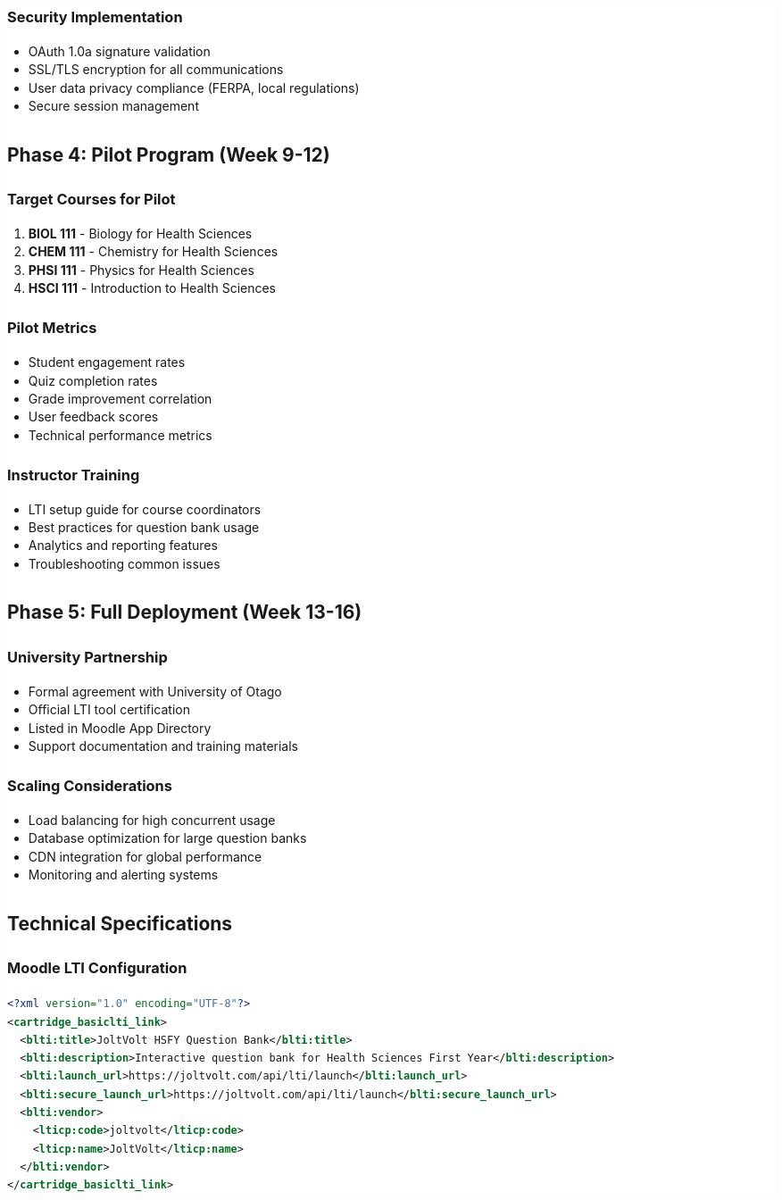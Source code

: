 ### Security Implementation
- OAuth 1.0a signature validation
- SSL/TLS encryption for all communications
- User data privacy compliance (FERPA, local regulations)
- Secure session management

## Phase 4: Pilot Program (Week 9-12)

### Target Courses for Pilot
1. **BIOL 111** - Biology for Health Sciences
2. **CHEM 111** - Chemistry for Health Sciences  
3. **PHSI 111** - Physics for Health Sciences
4. **HSCI 111** - Introduction to Health Sciences

### Pilot Metrics
- Student engagement rates
- Quiz completion rates
- Grade improvement correlation
- User feedback scores
- Technical performance metrics

### Instructor Training
- LTI setup guide for course coordinators
- Best practices for question bank usage
- Analytics and reporting features
- Troubleshooting common issues

## Phase 5: Full Deployment (Week 13-16)

### University Partnership
- Formal agreement with University of Otago
- Official LTI tool certification
- Listed in Moodle App Directory
- Support documentation and training materials

### Scaling Considerations
- Load balancing for high concurrent usage
- Database optimization for large question banks
- CDN integration for global performance
- Monitoring and alerting systems

## Technical Specifications

### Moodle LTI Configuration
```xml
<?xml version="1.0" encoding="UTF-8"?>
<cartridge_basiclti_link>
  <blti:title>JoltVolt HSFY Question Bank</blti:title>
  <blti:description>Interactive question bank for Health Sciences First Year</blti:description>
  <blti:launch_url>https://joltvolt.com/api/lti/launch</blti:launch_url>
  <blti:secure_launch_url>https://joltvolt.com/api/lti/launch</blti:secure_launch_url>
  <blti:vendor>
    <lticp:code>joltvolt</lticp:code>
    <lticp:name>JoltVolt</lticp:name>
  </blti:vendor>
</cartridge_basiclti_link>
```

